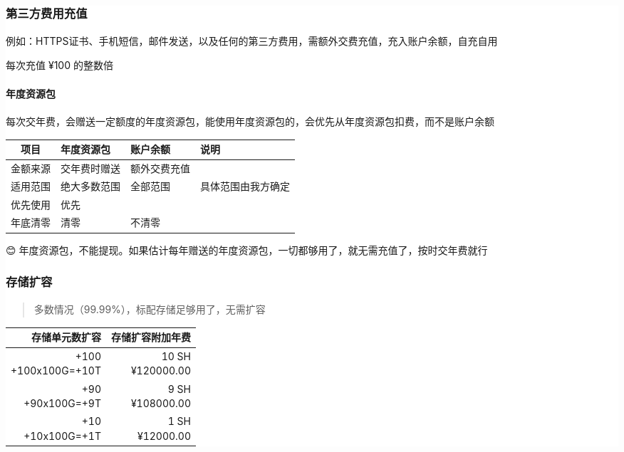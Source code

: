 ### 第三方费用充值

例如：HTTPS证书、手机短信，邮件发送，以及任何的第三方费用，需额外交费充值，充入账户余额，自充自用

每次充值 ¥100 的整数倍

#### 年度资源包

每次交年费，会赠送一定额度的年度资源包，能使用年度资源包的，会优先从年度资源包扣费，而不是账户余额

项目      |年度资源包      |账户余额        |说明
----------|:---------------|:---------------|:-------------------
金额来源  |交年费时赠送    |额外交费充值    |
适用范围  |绝大多数范围    |全部范围        |具体范围由我方确定
优先使用  |优先            |                |
年底清零  |清零            |不清零          |

😊 年度资源包，不能提现。如果估计每年赠送的年度资源包，一切都够用了，就无需充值了，按时交年费就行

### 存储扩容

> 多数情况（99.99%），标配存储足够用了，无需扩容

|存储单元数扩容           |存储扩容附加年费
|------------------------:|-----------------------:
|+100<br/>+100x100G=+10T  |10 SH<br/>¥120000.00
|+90<br/>+90x100G=+9T     |9 SH<br/>¥108000.00
|+10<br/>+10x100G=+1T     |1 SH<br/>¥12000.00
